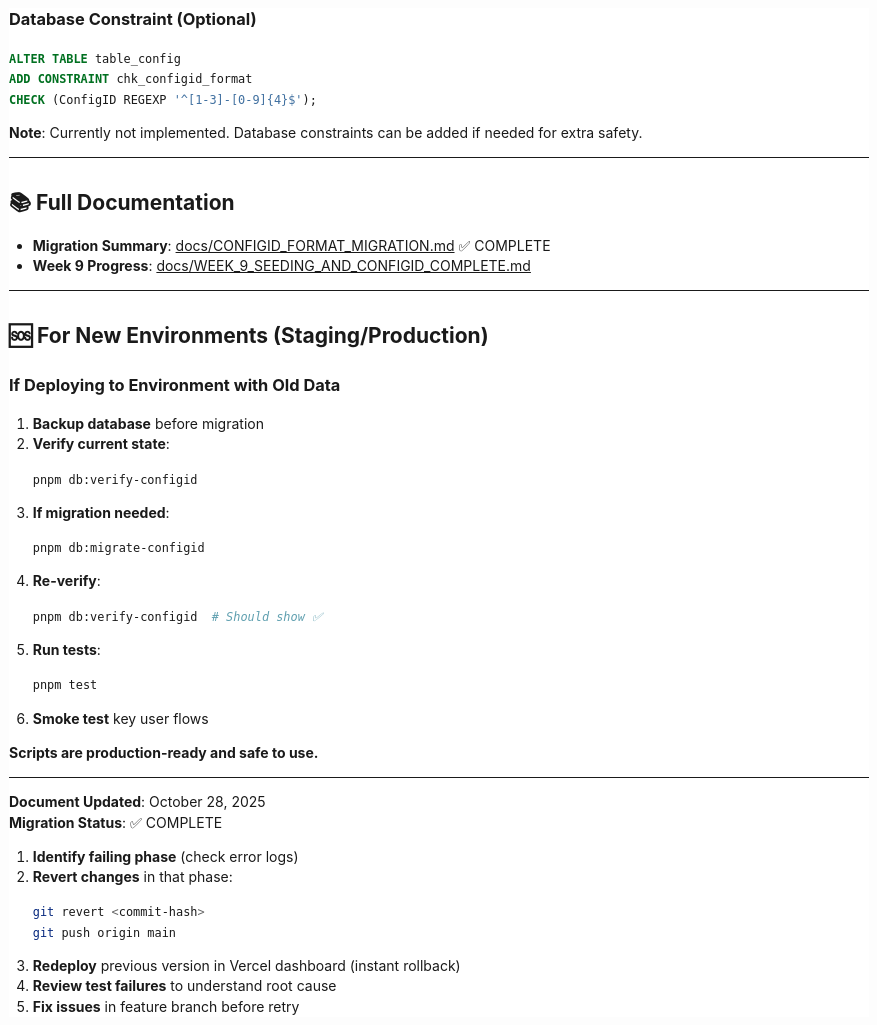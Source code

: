 ### Database Constraint (Optional)
```sql
ALTER TABLE table_config 
ADD CONSTRAINT chk_configid_format 
CHECK (ConfigID REGEXP '^[1-3]-[0-9]{4}$');
```

**Note**: Currently not implemented. Database constraints can be added if needed for extra safety.

---

## 📚 Full Documentation

- **Migration Summary**: [docs/CONFIGID_FORMAT_MIGRATION.md](./CONFIGID_FORMAT_MIGRATION.md) ✅ COMPLETE
- **Week 9 Progress**: [docs/WEEK_9_SEEDING_AND_CONFIGID_COMPLETE.md](./WEEK_9_SEEDING_AND_CONFIGID_COMPLETE.md)

---

## 🆘 For New Environments (Staging/Production)

### If Deploying to Environment with Old Data

1. **Backup database** before migration
2. **Verify current state**:
   ```bash
   pnpm db:verify-configid
   ```
3. **If migration needed**:
   ```bash
   pnpm db:migrate-configid
   ```
4. **Re-verify**:
   ```bash
   pnpm db:verify-configid  # Should show ✅
   ```
5. **Run tests**:
   ```bash
   pnpm test
   ```
6. **Smoke test** key user flows

**Scripts are production-ready and safe to use.**

---

**Document Updated**: October 28, 2025  
**Migration Status**: ✅ COMPLETE

1. **Identify failing phase** (check error logs)
2. **Revert changes** in that phase:
   ```bash
   git revert <commit-hash>
   git push origin main
   ```
3. **Redeploy** previous version in Vercel dashboard (instant rollback)
4. **Review test failures** to understand root cause
5. **Fix issues** in feature branch before retry
